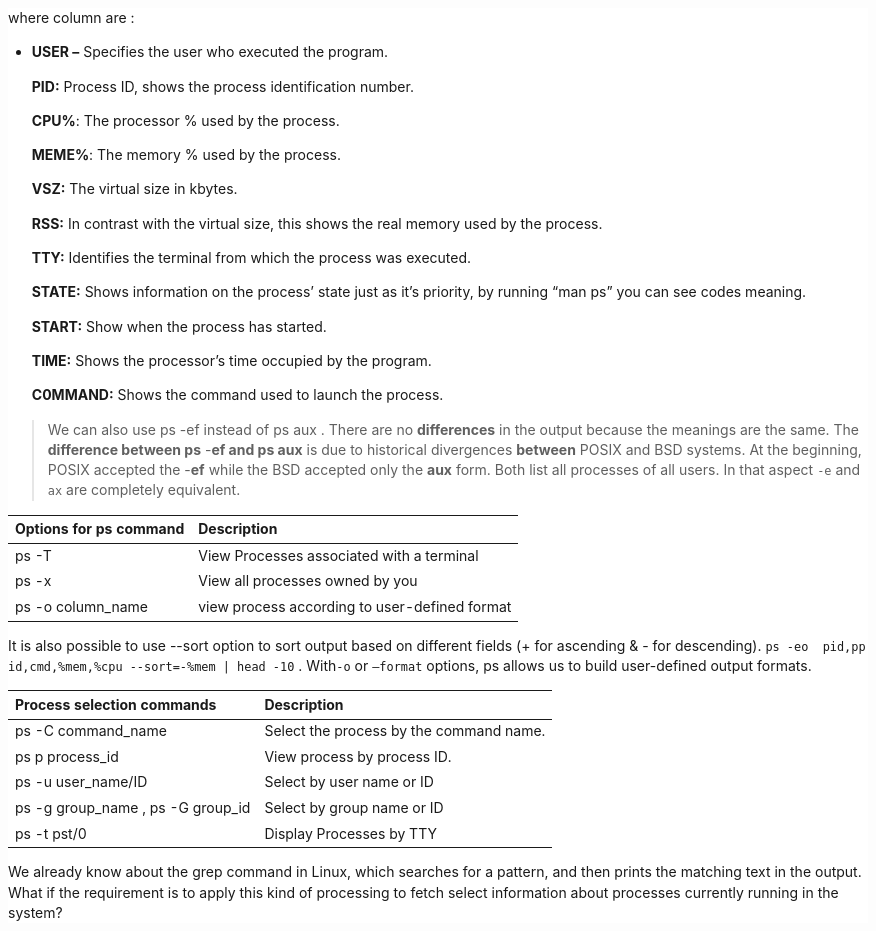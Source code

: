 where column are :

* **USER –** Specifies the user who executed the program.

   **PID:** Process ID, shows the process identification number.

  **CPU%**: The processor % used by the process.

  **MEME%**: The memory % used by the process.

  **VSZ:** The virtual size in kbytes.

  **RSS:** In contrast with the  virtual size, this shows the real memory used by the process.

  **TTY:** Identifies the terminal from which the process was executed.

  **STATE:** Shows information on the process’ state just as it’s priority, by running “man ps” you can see codes meaning.

  **START:** Show when the process has started.

  **TIME:** Shows the processor’s time occupied by the program.

  **C0MMAND:** Shows the command used to launch the process.

> We can also use ps -ef instead of ps aux . There are no **differences** in the output because the meanings are the same. The **difference between ps** -**ef and ps aux** is due to historical divergences **between** POSIX and BSD systems. At the beginning, POSIX accepted the -**ef** while the BSD accepted only the **aux** form. Both list all processes of all users. In that aspect `-e` and `ax` are completely equivalent.

| Options for ps command | Description |
| :--- | :--- |
| ps -T | View Processes  associated with a terminal |
| ps -x | View all processes owned by you |
| ps -o  column\_name | view process according to user-defined format |

It is also possible to use --sort option to sort output based on different fields \(+ for ascending & - for descending\). `ps -eo  pid,ppid,cmd,%mem,%cpu --sort=-%mem | head -10` . With`-o` or `–format` options, ps allows us to build user-defined output formats.

|  **Process selection commands** | Description |
| :--- | :--- |
| ps -C command\_name | Select the process by the command name. |
| ps p process\_id | View process by process ID. |
| ps -u user\_name/ID | Select by user name or ID |
| ps -g group\_name , ps -G group\_id | Select by group name or ID |
| ps -t pst/0 | Display Processes by TTY |

We already know about the grep command in Linux, which searches for a pattern, and then prints the matching text in the output. What if the requirement is to apply this kind of processing to fetch select information about processes currently running in the system?
